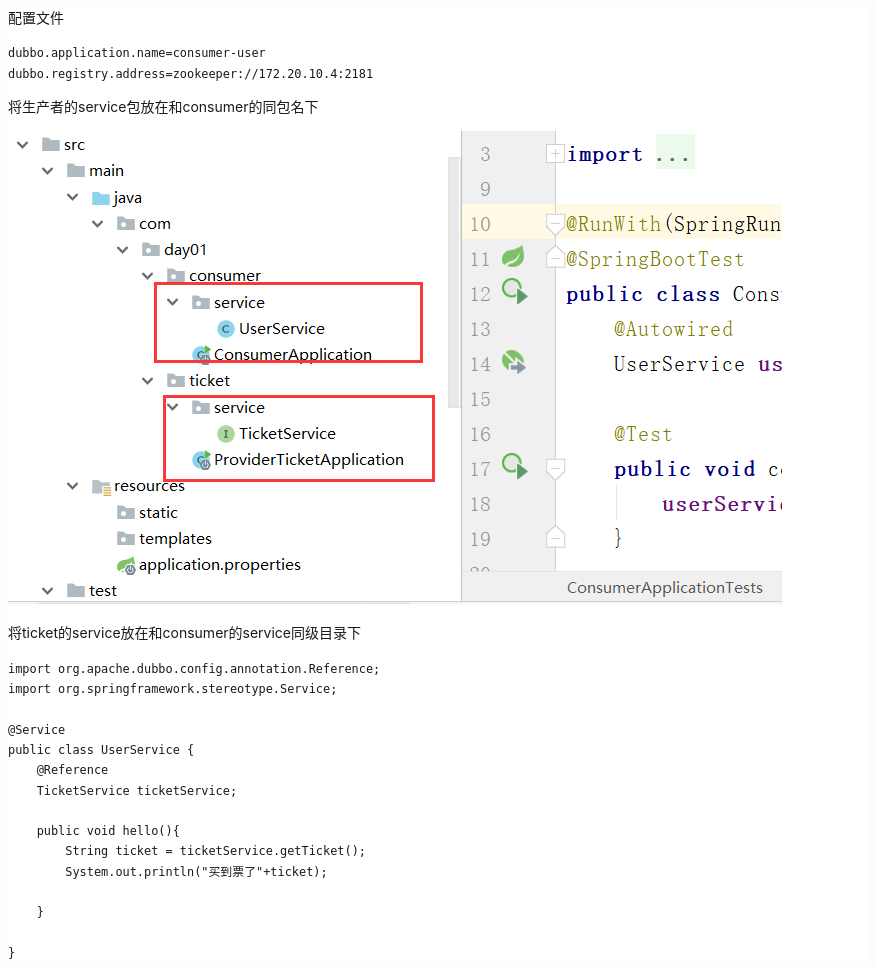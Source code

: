 配置文件

```
dubbo.application.name=consumer-user
dubbo.registry.address=zookeeper://172.20.10.4:2181
```

将生产者的service包放在和consumer的同包名下

![1567690990965](assets/1567690990965.png)

将ticket的service放在和consumer的service同级目录下

```
import org.apache.dubbo.config.annotation.Reference;
import org.springframework.stereotype.Service;

@Service
public class UserService {
    @Reference
    TicketService ticketService;

    public void hello(){
        String ticket = ticketService.getTicket();
        System.out.println("买到票了"+ticket);

    }

}
```
